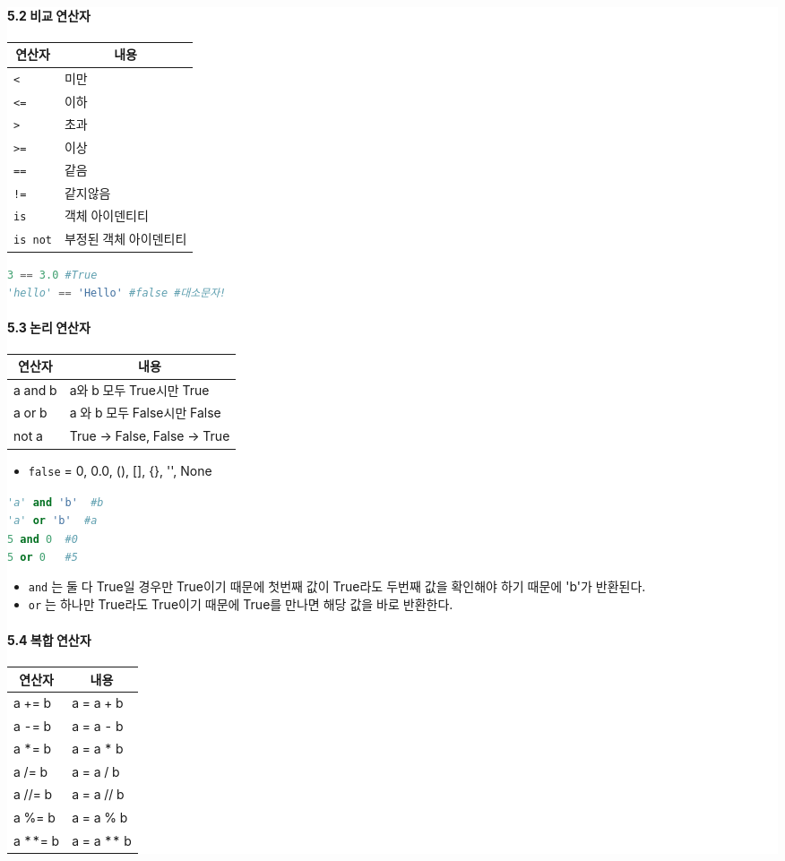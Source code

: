 

#### 5.2 비교 연산자

| 연산자   | 내용                   |
| -------- | ---------------------- |
| `<`      | 미만                   |
| `<=`     | 이하                   |
| `>`      | 초과                   |
| `>=`     | 이상                   |
| `==`     | 같음                   |
| `!=`     | 같지않음               |
| `is`     | 객체 아이덴티티        |
| `is not` | 부정된 객체 아이덴티티 |

```python
3 == 3.0 #True
'hello' == 'Hello' #false #대소문자!
```



#### 5.3 논리 연산자

| 연산자  | 내용                         |
| ------- | ---------------------------- |
| a and b | a와 b 모두 True시만 True     |
| a or b  | a 와 b 모두 False시만 False  |
| not a   | True -> False, False -> True |

* `false` = 0, 0.0, (), [], {}, '', None

```python
'a' and 'b'  #b
'a' or 'b'  #a
5 and 0  #0
5 or 0   #5
```

* `and` 는 둘 다 True일 경우만 True이기 때문에 첫번째 값이 True라도 두번째 값을 확인해야 하기 때문에 'b'가 반환된다.
* `or` 는 하나만 True라도 True이기 때문에 True를 만나면 해당 값을 바로 반환한다.



#### 5.4 복합 연산자

| 연산자  | 내용       |
| ------- | ---------- |
| a += b  | a = a + b  |
| a -= b  | a = a - b  |
| a *= b  | a = a * b  |
| a /= b  | a = a / b  |
| a //= b | a = a // b |
| a %= b  | a = a % b  |
| a **= b | a = a ** b |
